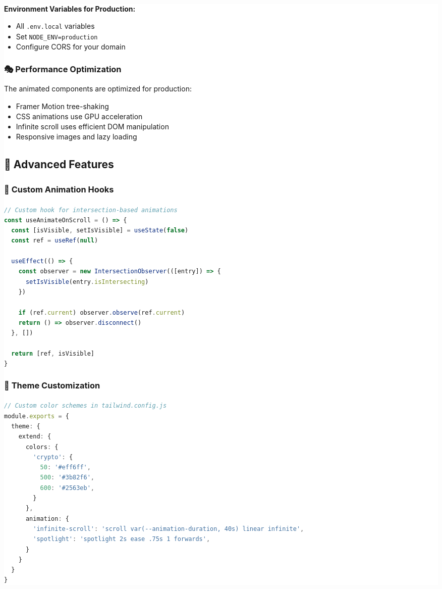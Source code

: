 **Environment Variables for Production:**
- All `.env.local` variables
- Set `NODE_ENV=production`
- Configure CORS for your domain

### 🎭 **Performance Optimization**

The animated components are optimized for production:
- Framer Motion tree-shaking
- CSS animations use GPU acceleration
- Infinite scroll uses efficient DOM manipulation
- Responsive images and lazy loading

## 🔧 Advanced Features

### 🎪 **Custom Animation Hooks**

```typescript
// Custom hook for intersection-based animations
const useAnimateOnScroll = () => {
  const [isVisible, setIsVisible] = useState(false)
  const ref = useRef(null)
  
  useEffect(() => {
    const observer = new IntersectionObserver(([entry]) => {
      setIsVisible(entry.isIntersecting)
    })
    
    if (ref.current) observer.observe(ref.current)
    return () => observer.disconnect()
  }, [])
  
  return [ref, isVisible]
}
```

### 🎨 **Theme Customization**

```typescript
// Custom color schemes in tailwind.config.js
module.exports = {
  theme: {
    extend: {
      colors: {
        'crypto': {
          50: '#eff6ff',
          500: '#3b82f6',
          600: '#2563eb',
        }
      },
      animation: {
        'infinite-scroll': 'scroll var(--animation-duration, 40s) linear infinite',
        'spotlight': 'spotlight 2s ease .75s 1 forwards',
      }
    }
  }
}
```
